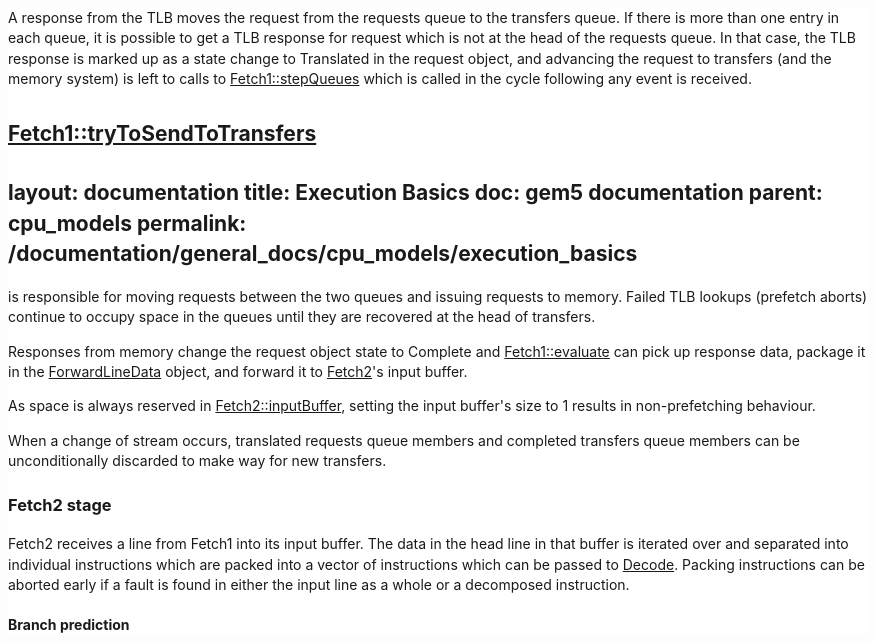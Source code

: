 A response from the TLB moves the request from the requests queue to the
transfers queue. If there is more than one entry in each queue, it is possible
to get a TLB response for request which is not at the head of the requests
queue. In that case, the TLB response is marked up as a state change to
Translated in the request object, and advancing the request to transfers (and
the memory system) is left to calls to [Fetch1::stepQueues](
http://doxygen.gem5.org/release/current/classMinor_1_1Fetch1.html#ac143710b93ec9f55bfc3e2882ef2fe4c)
which is called in the cycle following any event is received.

[Fetch1::tryToSendToTransfers](
http://doxygen.gem5.org/release/current/classMinor_1_1Fetch1.html#a9ace21e8131caf360190ea876cfa2934)
---
layout: documentation
title: Execution Basics
doc: gem5 documentation
parent: cpu_models
permalink: /documentation/general_docs/cpu_models/execution_basics
---

is responsible for moving requests between the two queues and issuing requests
to memory. Failed TLB lookups (prefetch aborts) continue to occupy space in the
queues until they are recovered at the head of transfers.

Responses from memory change the request object state to Complete and
[Fetch1::evaluate](
http://doxygen.gem5.org/release/current/classMinor_1_1Fetch1.html#a68a0a88ce6ee3dd170c977318cfb4ca9)
can pick up response data, package it in the [ForwardLineData](
http://doxygen.gem5.org/release/current/classMinor_1_1ForwardLineData.html) object,
and forward it to [Fetch2](
http://doxygen.gem5.org/release/current/classMinor_1_1Fetch2.html)'s input buffer.

As space is always reserved in [Fetch2::inputBuffer](
http://doxygen.gem5.org/release/current/classMinor_1_1Fetch2.html#afdaa27275e2f605d9aaa637e8c39f96d),
setting the input buffer's size to 1 results in non-prefetching behaviour.

When a change of stream occurs, translated requests queue members and completed
transfers queue members can be unconditionally discarded to make way for new
transfers.

### Fetch2 stage

Fetch2 receives a line from Fetch1 into its input buffer. The data in the head
line in that buffer is iterated over and separated into individual instructions
which are packed into a vector of instructions which can be passed to
[Decode](http://doxygen.gem5.org/release/current/classMinor_1_1Decode.html).
Packing instructions can be aborted early if a fault is found in either the
input line as a whole or a decomposed instruction.

#### Branch prediction
